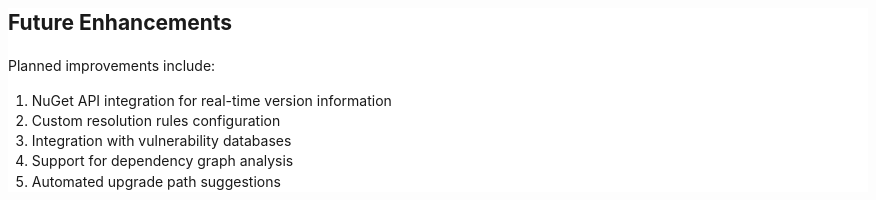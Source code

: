 ## Future Enhancements

Planned improvements include:

1. NuGet API integration for real-time version information
2. Custom resolution rules configuration
3. Integration with vulnerability databases
4. Support for dependency graph analysis
5. Automated upgrade path suggestions
